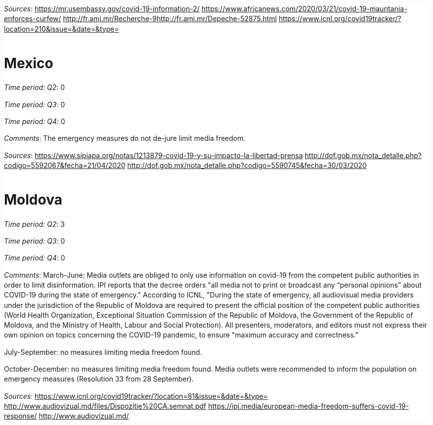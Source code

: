 *Sources*:
 https://mr.usembassy.gov/covid-19-information-2/
https://www.africanews.com/2020/03/21/covid-19-mauritania-enforces-curfew/
http://fr.ami.mr/Recherche-9http://fr.ami.mr/Depeche-52875.html
https://www.icnl.org/covid19tracker/?location=210&issue=&date=&type=



# Mexico 
*Time period: Q2*: 0

 
*Time period: Q3*: 0

 
*Time period: Q4*: 0

 

*Comments*:
 The emergency measures do not de-jure limit media freedom. 

*Sources*:
 https://www.sipiapa.org/notas/1213879-covid-19-y-su-impacto-la-libertad-prensa
http://dof.gob.mx/nota_detalle.php?codigo=5592067&fecha=21/04/2020
http://dof.gob.mx/nota_detalle.php?codigo=5590745&fecha=30/03/2020



# Moldova 
*Time period: Q2*: 3

 
*Time period: Q3*: 0

 
*Time period: Q4*: 0

 

*Comments*:
 March-June: Media outlets are obliged to only use information on covid-19 from the competent public authorities in order to limit disinformation. IPI reports that the decree orders "all media not to print or broadcast any “personal opinions” about COVID-19 during the state of emergency." According to ICNL, "During the state of emergency, all audiovisual media providers under the jurisdiction of the Republic of Moldova are required to present the official position of the competent public authorities (World Health Organization, Exceptional Situation Commission of the Republic of Moldova, the Government of the Republic of Moldova, and the Ministry of Health, Labour and Social Protection). All presenters, moderators, and editors must not express their own opinion on topics concerning the COVID-19 pandemic, to ensure "maximum accuracy and correctness." 

July-September: no measures limiting media freedom found.

October-December: no measures limiting media freedom found. Media outlets were recommended to inform the population on emergency measures (Resolution 33 from 28 September). 

*Sources*:
 https://www.icnl.org/covid19tracker/?location=81&issue=&date=&type=
http://www.audiovizual.md/files/Dispozitie%20CA.semnat.pdf
https://ipi.media/european-media-freedom-suffers-covid-19-response/
http://www.audiovizual.md/
